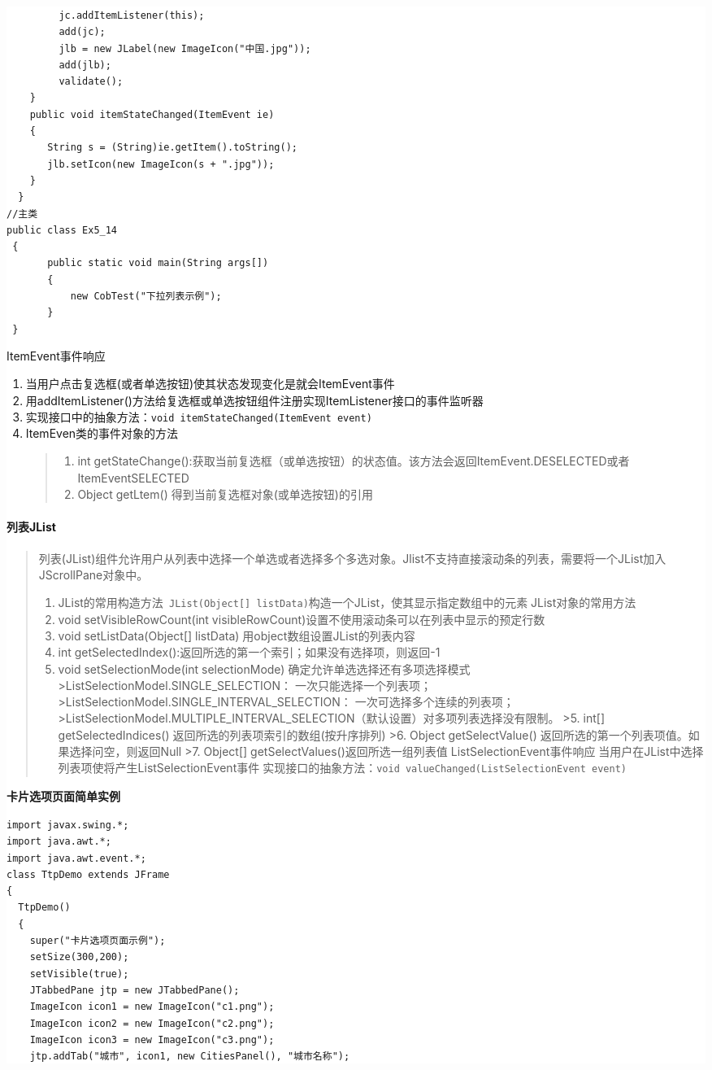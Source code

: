 ```
         jc.addItemListener(this); 
         add(jc); 
         jlb = new JLabel(new ImageIcon("中国.jpg")); 
         add(jlb); 
         validate();
    } 
    public void itemStateChanged(ItemEvent ie)
    { 
       String s = (String)ie.getItem().toString(); 
       jlb.setIcon(new ImageIcon(s + ".jpg")); 
    } 
  } 
//主类 
public class Ex5_14
 {
       public static void main(String args[])
       {  
           new CobTest("下拉列表示例");   
       }
 }
```
ItemEvent事件响应
1. 当用户点击复选框(或者单选按钮)使其状态发现变化是就会ItemEvent事件
2. 用addItemListener()方法给复选框或单选按钮组件注册实现ItemListener接口的事件监听器
3. 实现接口中的抽象方法：`void itemStateChanged(ItemEvent event) `
4. ItemEven类的事件对象的方法
   >1. int getStateChange():获取当前复选框（或单选按钮）的状态值。该方法会返回ItemEvent.DESELECTED或者ItemEventSELECTED
   >2. Object getLtem() 得到当前复选框对象(或单选按钮)的引用
#### 列表JList
>列表(JList)组件允许用户从列表中选择一个单选或者选择多个多选对象。Jlist不支持直接滚动条的列表，需要将一个JList加入JScrollPane对象中。
>1. JList的常用构造方法` JList(Object[] listData)`构造一个JList，使其显示指定数组中的元素
JList对象的常用方法
   >1. void setVisibleRowCount(int visibleRowCount)设置不使用滚动条可以在列表中显示的预定行数
   >2. void setListData(Object[] listData) 用object数组设置JList的列表内容
   >3. int getSelectedIndex():返回所选的第一个索引；如果没有选择项，则返回-1
   >4. void setSelectionMode(int selectionMode) 确定允许单选选择还有多项选择模式
        >ListSelectionModel.SINGLE_SELECTION： 一次只能选择一个列表项；
        >ListSelectionModel.SINGLE_INTERVAL_SELECTION： 一次可选择多个连续的列表项；
        >ListSelectionModel.MULTIPLE_INTERVAL_SELECTION（默认设置）对多项列表选择没有限制。
    >5. int[] getSelectedIndices() 返回所选的列表项索引的数组(按升序排列)
    >6. Object getSelectValue() 返回所选的第一个列表项值。如果选择问空，则返回Null
    >7. Object[] getSelectValues()返回所选一组列表值
ListSelectionEvent事件响应
>当用户在JList中选择列表项使将产生ListSelectionEvent事件
实现接口的抽象方法：` void valueChanged(ListSelectionEvent event) `

**卡片选项页面简单实例**

```
import javax.swing.*;
import java.awt.*;
import java.awt.event.*;
class TtpDemo extends JFrame
{
  TtpDemo()
  {
    super("卡片选项页面示例");
    setSize(300,200);
    setVisible(true);
    JTabbedPane jtp = new JTabbedPane();
    ImageIcon icon1 = new ImageIcon("c1.png");
    ImageIcon icon2 = new ImageIcon("c2.png");
    ImageIcon icon3 = new ImageIcon("c3.png");
    jtp.addTab("城市", icon1, new CitiesPanel(), "城市名称");
```